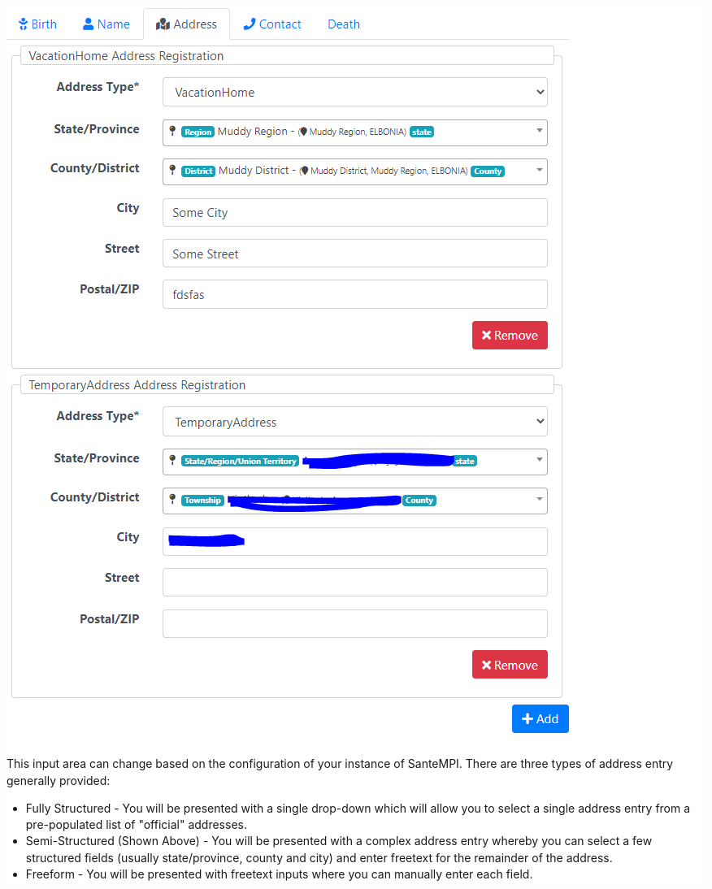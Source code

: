 ![](<../../../../.gitbook/assets/image (57).png>)

This input area can change based on the configuration of your instance of SanteMPI. There are three types of address entry generally provided:

* Fully Structured - You will be presented with a single drop-down which will allow you to select a single address entry from a pre-populated list of "official" addresses.
* Semi-Structured (Shown Above) - You will be presented with a  complex address entry whereby you can select a few structured fields (usually state/province, county and city) and enter freetext for the remainder of the address.
* Freeform - You will be presented with freetext inputs where you can manually enter each field.
